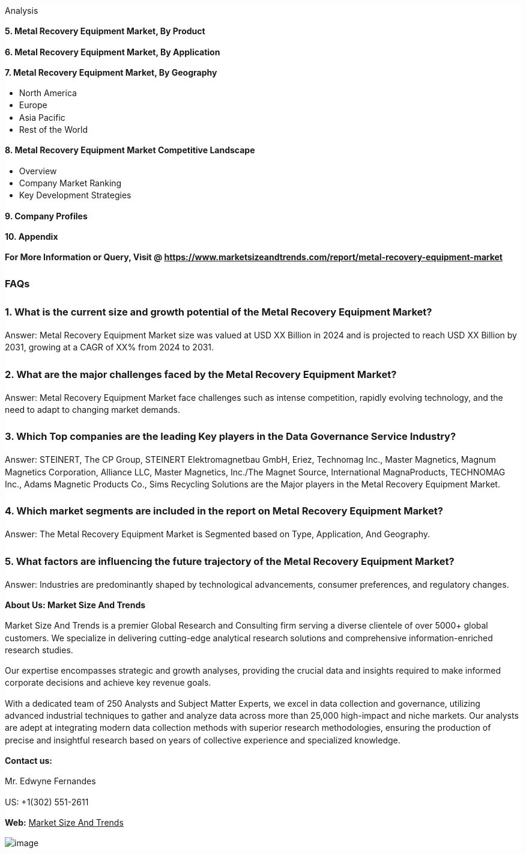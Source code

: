 Analysis</span></li></ul></div><div class="" data-test-id=""><p><strong><span class="">5. Metal Recovery Equipment Market, By Product</span></strong></p></div><div class="" data-test-id=""><p><strong><span class="">6. Metal Recovery Equipment Market, By Application</span></strong></p></div><div class="" data-test-id=""><p><strong><span class="">7. Metal Recovery Equipment Market, By Geography</span></strong></p></div><div class="" data-test-id=""><ul><li><span class="">North America</span></li><li><span class="">Europe</span></li><li><span class="">Asia Pacific</span></li><li><span class="">Rest of the World</span></li></ul></div><div class="" data-test-id=""><p><strong><span class="">8. Metal Recovery Equipment Market Competitive Landscape</span></strong></p></div><div class="" data-test-id=""><ul><li><span class="">Overview</span></li><li><span class="">Company Market Ranking</span></li><li><span class="">Key Development Strategies</span></li></ul></div><div class="" data-test-id=""><p><strong><span class="">9. Company Profiles</span></strong></p></div><div class="" data-test-id=""><p><strong><span class="">10. Appendix</span></strong></p></div><div class="" data-test-id=""><p><strong><span class="">For More Information or Query, Visit @ <a href="https://www.marketsizeandtrends.com/report/metal-recovery-equipment-market" target="_blank">https://www.marketsizeandtrends.com/report/metal-recovery-equipment-market</a></span></strong></p></div><div class="" data-test-id=""><div class="article-main__content" data-test-id="publishing-text-block"><h3><strong><span class="">FAQs</span></strong></h3></div><div class="article-main__content" data-test-id="publishing-text-block"><h3><span class="">1. What is the current size and growth potential of the Metal Recovery Equipment Market?</span></h3></div><div class="article-main__content" data-test-id="publishing-text-block"><p><span class="font-[700]">Answer</span><span class="">: Metal Recovery Equipment Market size was valued at USD XX Billion in 2024 and is projected to reach USD XX Billion by 2031, growing at a CAGR of XX% from 2024 to 2031.</span></p></div><div class="article-main__content" data-test-id="publishing-text-block"><h3><span class="">2. What are the major challenges faced by the Metal Recovery Equipment Market?</span></h3></div><div class="article-main__content" data-test-id="publishing-text-block"><p><span class="font-[700]">Answer</span><span class="">: Metal Recovery Equipment Market face challenges such as intense competition, rapidly evolving technology, and the need to adapt to changing market demands.</span></p></div><div class="article-main__content" data-test-id="publishing-text-block"><h3><span class="">3. Which Top companies are the leading Key players in the Data Governance Service Industry?</span></h3></div><div class="article-main__content" data-test-id="publishing-text-block"><p><span class="font-[700]">Answer</span><span class="">: STEINERT, The CP Group, STEINERT Elektromagnetbau GmbH, Eriez, Technomag Inc., Master Magnetics, Magnum Magnetics Corporation, Alliance LLC, Master Magnetics, Inc./The Magnet Source, International MagnaProducts, TECHNOMAG Inc., Adams Magnetic Products Co., Sims Recycling Solutions are the Major players in the Metal Recovery Equipment Market.</span></p></div><div class="article-main__content" data-test-id="publishing-text-block"><h3><span class="">4. Which market segments are included in the report on Metal Recovery Equipment Market?</span></h3></div><div class="article-main__content" data-test-id="publishing-text-block"><p><span class="font-[700]">Answer</span><span class="">: The Metal Recovery Equipment Market is Segmented based on Type, Application, And Geography.</span></p></div><div class="article-main__content" data-test-id="publishing-text-block"><h3><span class="">5. What factors are influencing the future trajectory of the Metal Recovery Equipment Market?</span></h3></div><div class="article-main__content" data-test-id="publishing-text-block"><p><span class="font-[700]">Answer:</span><span class="">&nbsp;Industries are predominantly shaped by technological advancements, consumer preferences, and regulatory changes.</span></p></div><p><strong><span class="">About Us: Market Size And Trends</span></strong></p></div><div class="" data-test-id=""><p><span class="">Market Size And Trends is a premier Global Research and Consulting firm serving a diverse clientele of over 5000+ global customers. We specialize in delivering cutting-edge analytical research solutions and comprehensive information-enriched research studies.</span></p></div><div class="" data-test-id=""><p><span class="">Our expertise encompasses strategic and growth analyses, providing the crucial data and insights required to make informed corporate decisions and achieve key revenue goals.</span></p></div><div class="" data-test-id=""><p><span class="">With a dedicated team of 250 Analysts and Subject Matter Experts, we excel in data collection and governance, utilizing advanced industrial techniques to gather and analyze data across more than 25,000 high-impact and niche markets. Our analysts are adept at integrating modern data collection methods with superior research methodologies, ensuring the production of precise and insightful research based on years of collective experience and specialized knowledge.</span></p></div><div class="" data-test-id=""><p><strong><span class="">Contact us:</span></strong></p></div><div class="" data-test-id=""><p><span class="">Mr. Edwyne Fernandes</span></p></div><div class="" data-test-id=""><p><span class="">US: +1(302) 551-2611<br /></span></p><p><span class=""><strong>Web:</strong> <a href="https://www.marketsizeandtrends.com/" target="_blank">Market Size And Trends</a></span></p></div>
![image](https://github.com/user-attachments/assets/211d292a-e739-4acf-b7c8-9903c96ddb27)
